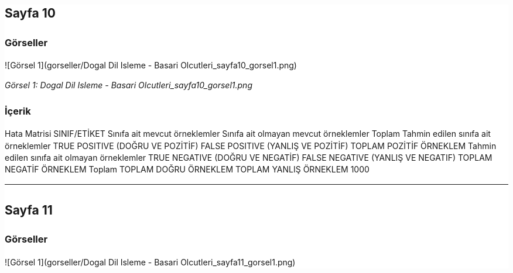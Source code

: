 
## Sayfa 10

### Görseller

![Görsel 1](gorseller/Dogal Dil Isleme - Basari Olcutleri_sayfa10_gorsel1.png)

*Görsel 1: Dogal Dil Isleme - Basari Olcutleri_sayfa10_gorsel1.png*

### İçerik

Hata Matrisi
SINIF/ETİKET
Sınıfa ait mevcut 
örneklemler
Sınıfa ait olmayan 
mevcut 
örneklemler
Toplam
Tahmin edilen sınıfa ait 
örneklemler
TRUE POSITIVE
(DOĞRU VE POZİTİF)
FALSE POSITIVE 
(YANLIŞ VE POZİTİF)
TOPLAM POZİTİF 
ÖRNEKLEM
Tahmin edilen sınıfa ait 
olmayan 
örneklemler
TRUE NEGATIVE (DOĞRU 
VE NEGATİF)
FALSE NEGATIVE 
(YANLIŞ VE NEGATIF)
TOPLAM NEGATİF 
ÖRNEKLEM
Toplam
TOPLAM DOĞRU 
ÖRNEKLEM
TOPLAM YANLIŞ 
ÖRNEKLEM
1000


---

## Sayfa 11

### Görseller

![Görsel 1](gorseller/Dogal Dil Isleme - Basari Olcutleri_sayfa11_gorsel1.png)
